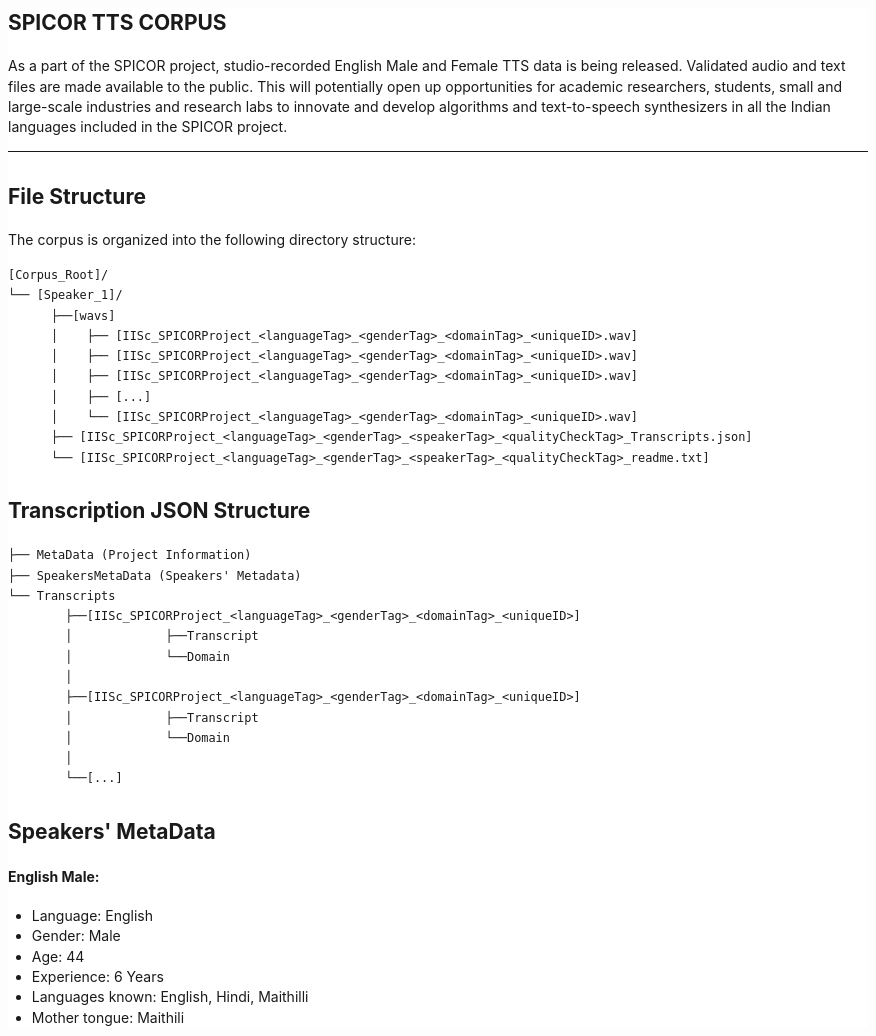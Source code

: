 ## SPICOR TTS CORPUS

As a part of the SPICOR project, studio-recorded English Male and Female TTS data is being released. Validated audio and text files are made available to the public. This will potentially open up opportunities for academic researchers, students, small and large-scale industries and research labs to innovate and develop algorithms and text-to-speech synthesizers in all the Indian languages included in the SPICOR project.

---

## File Structure

The corpus is organized into the following directory structure:

```
[Corpus_Root]/
└── [Speaker_1]/
      ├──[wavs]
      │    ├── [IISc_SPICORProject_<languageTag>_<genderTag>_<domainTag>_<uniqueID>.wav]
      │    ├── [IISc_SPICORProject_<languageTag>_<genderTag>_<domainTag>_<uniqueID>.wav]
      │    ├── [IISc_SPICORProject_<languageTag>_<genderTag>_<domainTag>_<uniqueID>.wav]
      │    ├── [...]
      │    └── [IISc_SPICORProject_<languageTag>_<genderTag>_<domainTag>_<uniqueID>.wav]
      ├── [IISc_SPICORProject_<languageTag>_<genderTag>_<speakerTag>_<qualityCheckTag>_Transcripts.json]
      └── [IISc_SPICORProject_<languageTag>_<genderTag>_<speakerTag>_<qualityCheckTag>_readme.txt]
```


## Transcription JSON Structure

```
├── MetaData (Project Information)
├── SpeakersMetaData (Speakers' Metadata)
└── Transcripts
        ├──[IISc_SPICORProject_<languageTag>_<genderTag>_<domainTag>_<uniqueID>]
        │             ├──Transcript
        │             └──Domain
        │
        ├──[IISc_SPICORProject_<languageTag>_<genderTag>_<domainTag>_<uniqueID>]
        │             ├──Transcript
        │             └──Domain
        │
        └──[...]
```


## Speakers' MetaData

#### English Male:

- Language: English
- Gender: Male
- Age: 44
- Experience: 6 Years
- Languages known: English, Hindi, Maithilli
- Mother tongue: Maithili
